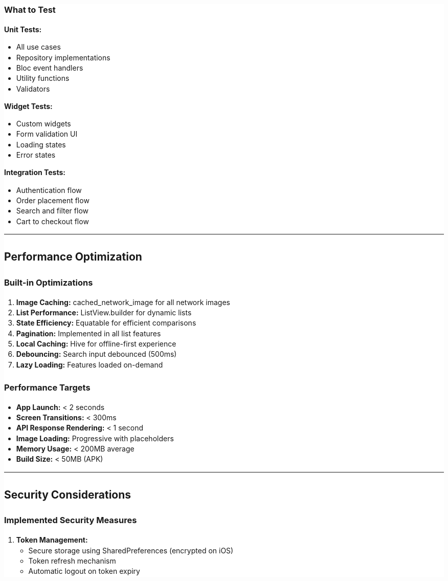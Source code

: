 ### What to Test

**Unit Tests:**
- All use cases
- Repository implementations
- Bloc event handlers
- Utility functions
- Validators

**Widget Tests:**
- Custom widgets
- Form validation UI
- Loading states
- Error states

**Integration Tests:**
- Authentication flow
- Order placement flow
- Search and filter flow
- Cart to checkout flow

---

## Performance Optimization

### Built-in Optimizations

1. **Image Caching:** cached_network_image for all network images
2. **List Performance:** ListView.builder for dynamic lists
3. **State Efficiency:** Equatable for efficient comparisons
4. **Pagination:** Implemented in all list features
5. **Local Caching:** Hive for offline-first experience
6. **Debouncing:** Search input debounced (500ms)
7. **Lazy Loading:** Features loaded on-demand

### Performance Targets

- **App Launch:** < 2 seconds
- **Screen Transitions:** < 300ms
- **API Response Rendering:** < 1 second
- **Image Loading:** Progressive with placeholders
- **Memory Usage:** < 200MB average
- **Build Size:** < 50MB (APK)

---

## Security Considerations

### Implemented Security Measures

1. **Token Management:**
   - Secure storage using SharedPreferences (encrypted on iOS)
   - Token refresh mechanism
   - Automatic logout on token expiry
